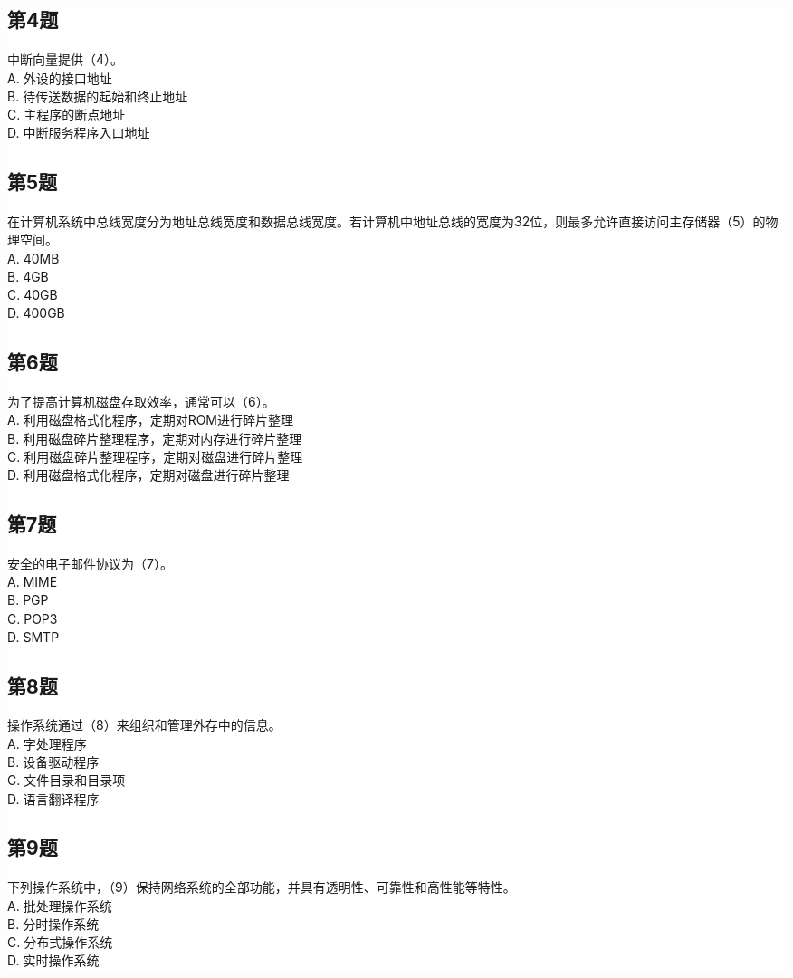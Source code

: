 
## 第4题 ##

中断向量提供（4）。  
A. 外设的接口地址  
B. 待传送数据的起始和终止地址  
C. 主程序的断点地址  
D. 中断服务程序入口地址  


## 第5题 ##

在计算机系统中总线宽度分为地址总线宽度和数据总线宽度。若计算机中地址总线的宽度为32位，则最多允许直接访问主存储器（5）的物理空间。  
A. 40MB  
B. 4GB  
C. 40GB  
D. 400GB  


## 第6题 ##

为了提高计算机磁盘存取效率，通常可以（6）。  
A. 利用磁盘格式化程序，定期对ROM进行碎片整理  
B. 利用磁盘碎片整理程序，定期对内存进行碎片整理  
C. 利用磁盘碎片整理程序，定期对磁盘进行碎片整理  
D. 利用磁盘格式化程序，定期对磁盘进行碎片整理  


## 第7题 ##

安全的电子邮件协议为（7）。  
A. MIME  
B. PGP  
C. POP3  
D. SMTP  


## 第8题 ##

操作系统通过（8）来组织和管理外存中的信息。  
A. 字处理程序  
B. 设备驱动程序  
C. 文件目录和目录项  
D. 语言翻译程序  


## 第9题 ##

下列操作系统中，（9）保持网络系统的全部功能，并具有透明性、可靠性和高性能等特性。  
A. 批处理操作系统  
B. 分时操作系统  
C. 分布式操作系统  
D. 实时操作系统  
